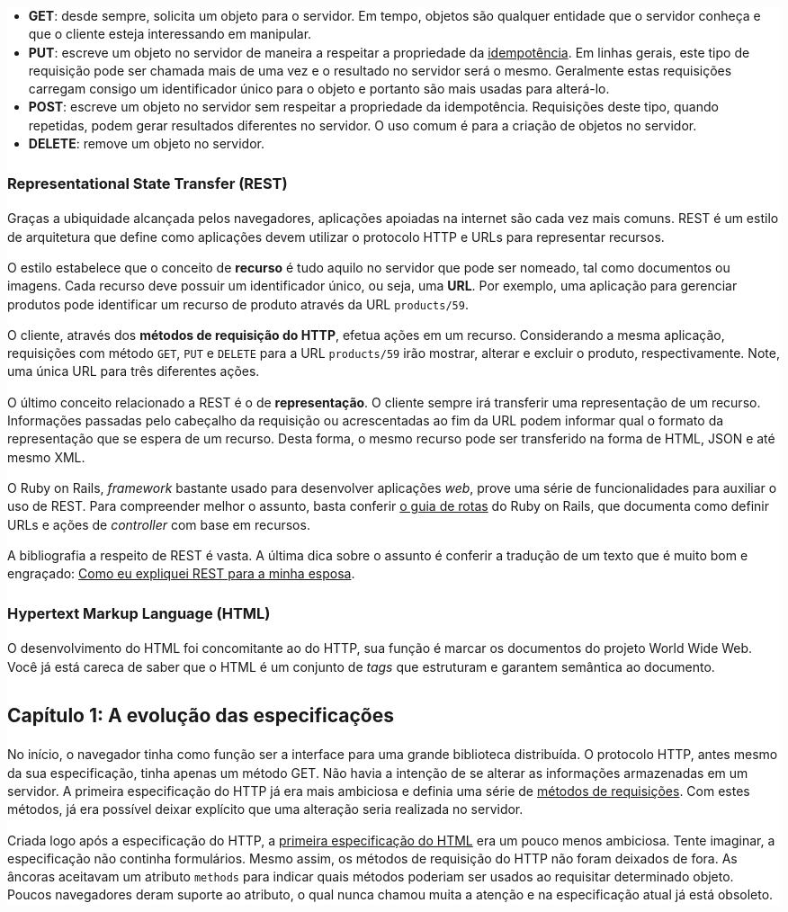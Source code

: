   * **GET**: desde sempre, solicita um objeto para o servidor. Em tempo, objetos são qualquer entidade que o servidor conheça e que o cliente esteja interessando em manipular.
  * **PUT**: escreve um objeto no servidor de maneira a respeitar a propriedade da [idempotência][2]. Em linhas gerais, este tipo de requisição pode ser chamada mais de uma vez e o resultado no servidor será o mesmo. Geralmente estas requisições carregam consigo um identificador único para o objeto e portanto são mais usadas para alterá-lo.
  * **POST**: escreve um objeto no servidor sem respeitar a propriedade da idempotência. Requisições deste tipo, quando repetidas, podem gerar resultados diferentes no servidor. O uso comum é para a criação de objetos no servidor.
  * **DELETE**: remove um objeto no servidor.

### Representational State Transfer (REST)

Graças a ubiquidade alcançada pelos navegadores, aplicações apoiadas na internet são cada vez mais comuns. REST é um estilo de arquitetura que define como aplicações devem utilizar o protocolo HTTP e URLs para representar recursos.

O estilo estabelece que o conceito de **recurso** é tudo aquilo no servidor que pode ser nomeado, tal como documentos ou imagens. Cada recurso deve possuir um identificador único, ou seja, uma **URL**. Por exemplo, uma aplicação para gerenciar produtos pode identificar um recurso de produto através da URL `products/59`.

O cliente, através dos **métodos de requisição do HTTP**, efetua ações em um recurso. Considerando a mesma aplicação, requisições com método `GET`, `PUT` e `DELETE` para a URL `products/59` irão mostrar, alterar e excluir o produto, respectivamente. Note, uma única URL para três diferentes ações.

O último conceito relacionado a REST é o de **representação**. O cliente sempre irá transferir uma representação de um recurso. Informações passadas pelo cabeçalho da requisição ou acrescentadas ao fim da URL podem informar qual o formato da representação que se espera de um recurso. Desta forma, o mesmo recurso pode ser transferido na forma de HTML, JSON e até mesmo XML.

O Ruby on Rails, _framework_ bastante usado para desenvolver aplicações _web_, prove uma série de funcionalidades para auxiliar o uso de REST. Para compreender melhor o assunto, basta conferir [o guia de rotas][3] do Ruby on Rails, que documenta como definir URLs e ações de _controller_ com base em recursos.

A bibliografia a respeito de REST é vasta. A última dica sobre o assunto é conferir a tradução de um texto que é muito bom e engraçado: [Como eu expliquei REST para a minha esposa][4].

### Hypertext Markup Language (HTML)

O desenvolvimento do HTML foi concomitante ao do HTTP, sua função é marcar os documentos do projeto World Wide Web. Você já está careca de saber que o HTML é um conjunto de _tags_ que estruturam e garantem semântica ao documento.

## Capítulo 1: A evolução das especificações

No início, o navegador tinha como função ser a interface para uma grande biblioteca distribuída. O protocolo HTTP, antes mesmo da sua especificação, tinha apenas um método GET. Não havia a intenção de se alterar as informações armazenadas em um servidor. A primeira especificação do HTTP já era mais ambiciosa e definia uma série de [métodos de requisições][5]. Com estes métodos, já era possível deixar explícito que uma alteração seria realizada no servidor.

Criada logo após a especificação do HTTP, a [primeira especificação do HTML][6] era um pouco menos ambiciosa. Tente imaginar, a especificação não continha formulários. Mesmo assim, os métodos de requisição do HTTP não foram deixados de fora. As âncoras aceitavam um atributo `methods` para indicar quais métodos poderiam ser usados ao requisitar determinado objeto. Poucos navegadores deram suporte ao atributo, o qual nunca chamou muita a atenção e na especificação atual já está obsoleto.


 [1]: https://httpstatus.es
 [2]: https://pt.wikipedia.org/wiki/Idempot%C3%AAncia
 [3]: https://guides.rubyonrails.org/routing.html#crud-verbs-and-actions
 [4]: https://distopico.wordpress.com/traducao-de-how-i-explained-rest-to-my-wife
 [5]: https://www.w3.org/Protocols/HTTP/Methods.html
 [6]: https://www.w3.org/MarkUp/draft-ietf-iiir-html-01.txt
 [7]: https://cameronjones.github.io/form-http-extensions/index.html#form-method-attribute
 [8]: https://rack.github.io
 [9]: https://guides.rubyonrails.org/form_helpers.html
 [10]: https://laravel.com/docs/html#opening-a-form
 [11]: https://github.com/rails/jquery-rails
